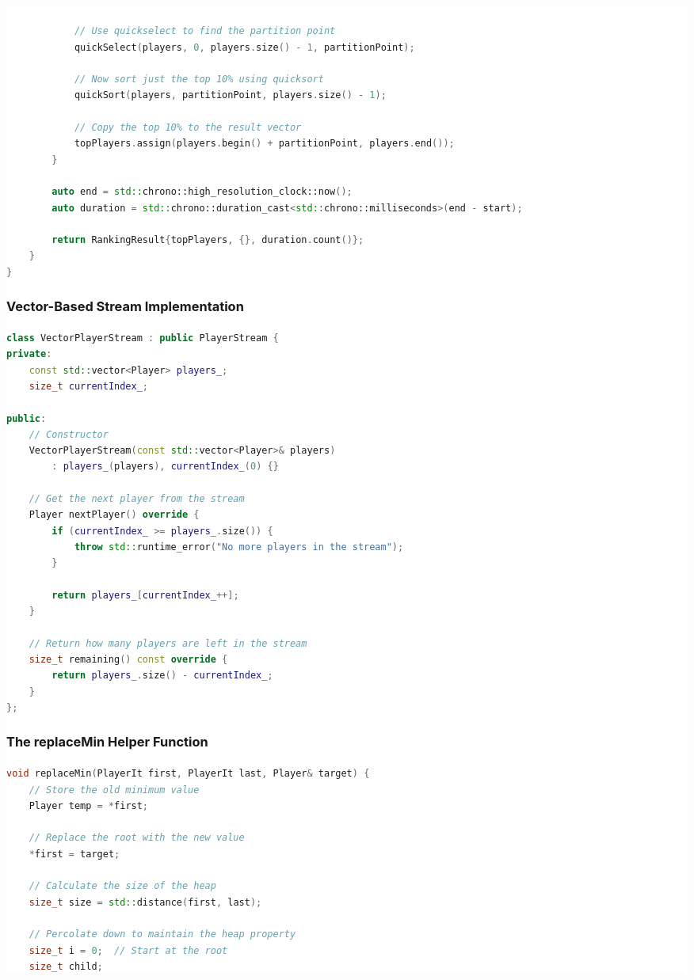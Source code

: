 ```cpp
            
            // Use quickselect to find the partition point
            quickSelect(players, 0, players.size() - 1, partitionPoint);
            
            // Now sort just the top 10% using quicksort
            quickSort(players, partitionPoint, players.size() - 1);
            
            // Copy the top 10% to the result vector
            topPlayers.assign(players.begin() + partitionPoint, players.end());
        }
        
        auto end = std::chrono::high_resolution_clock::now();
        auto duration = std::chrono::duration_cast<std::chrono::milliseconds>(end - start);
        
        return RankingResult{topPlayers, {}, duration.count()};
    }
}
```

### Vector-Based Stream Implementation

```cpp
class VectorPlayerStream : public PlayerStream {
private:
    const std::vector<Player> players_;
    size_t currentIndex_;
    
public:
    // Constructor
    VectorPlayerStream(const std::vector<Player>& players) 
        : players_(players), currentIndex_(0) {}
    
    // Get the next player from the stream
    Player nextPlayer() override {
        if (currentIndex_ >= players_.size()) {
            throw std::runtime_error("No more players in the stream");
        }
        
        return players_[currentIndex_++];
    }
    
    // Return how many players are left in the stream
    size_t remaining() const override {
        return players_.size() - currentIndex_;
    }
};
```

### The replaceMin Helper Function

```cpp
void replaceMin(PlayerIt first, PlayerIt last, Player& target) {
    // Store the old minimum value
    Player temp = *first;
    
    // Replace the root with the new value
    *first = target;
    
    // Calculate the size of the heap
    size_t size = std::distance(first, last);
    
    // Percolate down to maintain the heap property
    size_t i = 0;  // Start at the root
    size_t child;
```